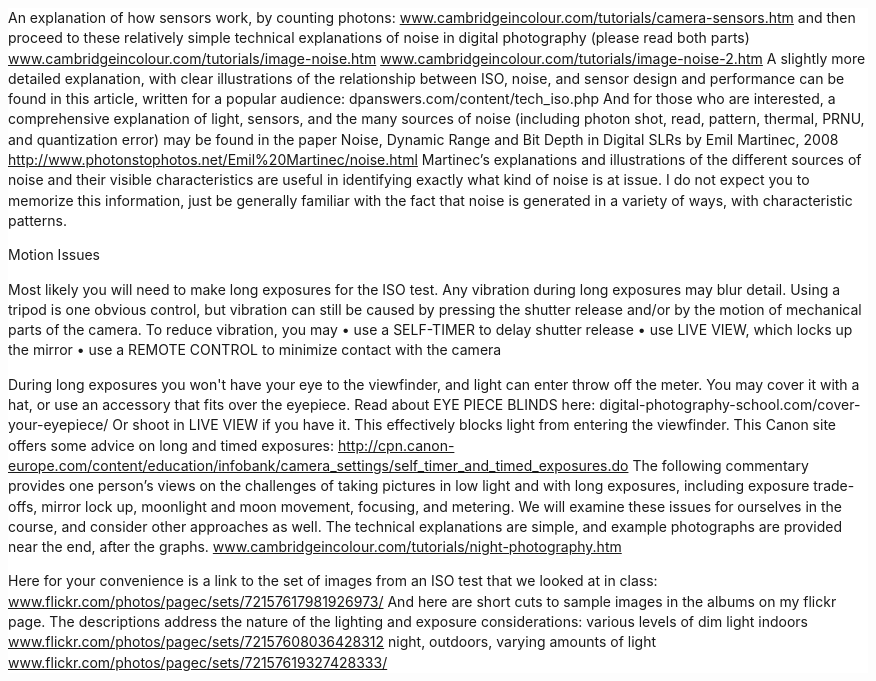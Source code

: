 
An explanation of how sensors work, by counting photons:
www.cambridgeincolour.com/tutorials/camera-sensors.htm
and then proceed to  these relatively simple technical explanations of noise in digital photography (please read both parts) 
www.cambridgeincolour.com/tutorials/image-noise.htm
www.cambridgeincolour.com/tutorials/image-noise-2.htm
A slightly more detailed explanation, with clear illustrations of the relationship between ISO, noise, and sensor design and performance can be found in this article, written for a popular audience:
dpanswers.com/content/tech_iso.php
And for those who are interested, a comprehensive explanation of light, sensors, and the many sources of noise (including photon shot, read, pattern, thermal, PRNU, and quantization error) may be found in the paper Noise, Dynamic Range and Bit Depth in Digital SLRs by Emil Martinec, 2008
http://www.photonstophotos.net/Emil%20Martinec/noise.html
Martinec’s explanations and illustrations of the different sources of noise and their visible characteristics are useful in identifying exactly what kind of noise is at issue. I do not expect you to memorize this information, just be generally familiar with the fact that noise is generated in a variety of ways, with characteristic patterns. 

Motion Issues

Most likely you will need to make long exposures for the ISO test. Any vibration during long exposures may blur detail. Using a tripod is one obvious control, but vibration can still be caused by pressing the shutter release and/or by the motion of mechanical parts of the camera.
To reduce vibration, you may
• use a SELF-TIMER to delay shutter release
• use LIVE VIEW, which locks up the mirror
• use a REMOTE CONTROL to minimize contact with the camera

During long exposures you won't have your eye to the viewfinder, and light can enter throw off the meter. You may cover it with a hat, or use an accessory that fits over the eyepiece. Read about EYE PIECE BLINDS here:
digital-photography-school.com/cover-your-eyepiece/
Or shoot in LIVE VIEW if you have it. This effectively blocks light from entering the viewfinder.
This Canon site offers some advice on long and timed exposures:
http://cpn.canon-europe.com/content/education/infobank/camera_settings/self_timer_and_timed_exposures.do
The following commentary provides one person’s views on the challenges of taking pictures in low light and with long exposures, including exposure trade-offs, mirror lock up, moonlight and moon movement, focusing, and metering. We will examine these issues for ourselves in the course, and consider other approaches as well. The technical explanations are simple, and example photographs are provided near the end, after the graphs.
www.cambridgeincolour.com/tutorials/night-photography.htm

Here for your convenience is a link to the set of images from an ISO test that we looked at in class:
www.flickr.com/photos/pagec/sets/72157617981926973/
And here are short cuts to sample images in the albums on my flickr page. The descriptions address the nature of the lighting and exposure considerations:
various levels of dim light indoors
www.flickr.com/photos/pagec/sets/72157608036428312
night, outdoors, varying amounts of light
www.flickr.com/photos/pagec/sets/72157619327428333/
